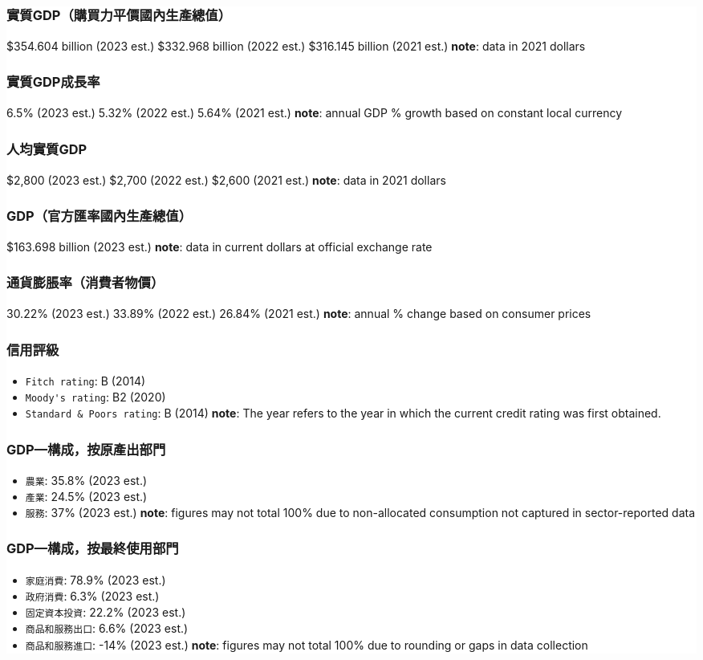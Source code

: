 ### 實質GDP（購買力平價國內生產總值）
$354.604 billion (2023 est.)
$332.968 billion (2022 est.)
$316.145 billion (2021 est.)
**note**: data in 2021 dollars

### 實質GDP成長率
6.5% (2023 est.)
5.32% (2022 est.)
5.64% (2021 est.)
**note**: annual GDP % growth based on constant local currency

### 人均實質GDP
$2,800 (2023 est.)
$2,700 (2022 est.)
$2,600 (2021 est.)
**note**: data in 2021 dollars

### GDP（官方匯率國內生產總值）
$163.698 billion (2023 est.)
**note**: data in current dollars at official exchange rate

### 通貨膨脹率（消費者物價）
30.22% (2023 est.)
33.89% (2022 est.)
26.84% (2021 est.)
**note**: annual % change based on consumer prices

### 信用評級
- `Fitch rating`: B (2014)
- `Moody's rating`: B2 (2020)
- `Standard & Poors rating`: B (2014)
**note**: The year refers to the year in which the current credit rating was first obtained.

### GDP—構成，按原產出部門
- `農業`: 35.8% (2023 est.)
- `產業`: 24.5% (2023 est.)
- `服務`: 37% (2023 est.)
**note**: figures may not total 100% due to non-allocated consumption not captured in sector-reported data

### GDP—構成，按最終使用部門
- `家庭消費`: 78.9% (2023 est.)
- `政府消費`: 6.3% (2023 est.)
- `固定資本投資`: 22.2% (2023 est.)
- `商品和服務出口`: 6.6% (2023 est.)
- `商品和服務進口`: -14% (2023 est.)
**note**:  figures may not total 100% due to rounding or gaps in data collection
